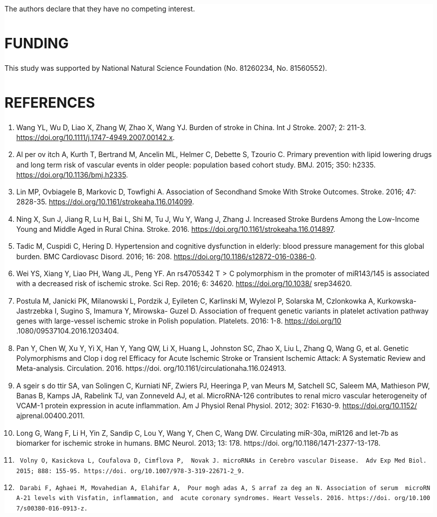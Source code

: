 The authors declare that they have no competing  interest.  

# FUNDING  

This study was supported by National Natural  Science Foundation (No. 81260234, No. 81560552).  

# REFERENCES  

1.	  Wang YL, Wu D, Liao X, Zhang W, Zhao X, Wang YJ.  Burden of stroke in China. Int J Stroke. 2007; 2: 211-3.  https://doi.org/10.1111/j.1747-4949.2007.00142.x.

 2.	  Al per ov itch A, Kurth T, Bertrand M, Ancelin ML, Helmer  C, Debette S, Tzourio C. Primary prevention with lipid  lowering drugs and long term risk of vascular events in  older people: population based cohort study. BMJ. 2015;  350: h2335. https://doi.org/10.1136/bmj.h2335.

 3.	  Lin MP, Ovbiagele B, Markovic D, Towfighi A. Association  of Secondhand Smoke With Stroke Outcomes. Stroke. 2016;  47: 2828-35. https://doi.org/10.1161/strokeaha.116.014099.

 4.	  Ning X, Sun J, Jiang R, Lu H, Bai L, Shi M, Tu J, Wu  Y, Wang J, Zhang J. Increased Stroke Burdens Among  the Low-Income Young and Middle Aged in Rural China.  Stroke. 2016. https://doi.org/10.1161/strokeaha.116.014897.

 5.	 Tadic M, Cuspidi C, Hering D. Hypertension and cognitive  dysfunction in elderly: blood pressure management for this  global burden. BMC Cardiovasc Disord. 2016; 16: 208.  https://doi.org/10.1186/s12872-016-0386-0.

 6.	  Wei YS, Xiang Y, Liao PH, Wang JL, Peng YF. An  rs4705342   $\mathrm{T}{>}\mathrm{C}$   polymorphism in the promoter of miR143/145 is associated with a decreased risk of ischemic  stroke. Sci Rep. 2016; 6: 34620. https://doi.org/10.1038/ srep34620.

7.	  Postula M, Janicki PK, Milanowski L, Pordzik J, Eyileten  C, Karlinski M, Wylezol P, Solarska M, Czlonkowka A,  Kurkowska-Jastrzebka I, Sugino S, Imamura Y, Mirowska- Guzel D. Association of frequent genetic variants in platelet  activation pathway genes with large-vessel ischemic stroke  in Polish population. Platelets. 2016: 1-8. https://doi.org/10 .1080/09537104.2016.1203404.

 8.	 Pan Y, Chen W, Xu Y, Yi X, Han Y, Yang QW, Li X, Huang  L, Johnston SC, Zhao X, Liu L, Zhang Q, Wang G, et al.  Genetic Polymorphisms and Clop i dog rel Efficacy for Acute  Ischemic Stroke or Transient Ischemic Attack: A Systematic  Review and Meta-analysis. Circulation. 2016. https://doi. org/10.1161/circulationaha.116.024913.

 9.	  A sgeir s do ttir SA, van Solingen C, Kurniati NF, Zwiers  PJ, Heeringa P, van Meurs M, Satchell SC, Saleem  MA, Mathieson PW, Banas B, Kamps JA, Rabelink TJ,  van Zonneveld AJ, et al. MicroRNA-126 contributes to  renal micro vascular heterogeneity of VCAM-1 protein  expression in acute inflammation. Am J Physiol Renal  Physiol. 2012; 302: F1630-9. https://doi.org/10.1152/ ajprenal.00400.2011.  

10.	  Long G, Wang F, Li H, Yin Z, Sandip C, Lou Y, Wang  Y, Chen C, Wang DW. Circulating miR-30a, miR126 and let-7b as biomarker for ischemic stroke in  humans. BMC Neurol. 2013; 13: 178. https://doi. org/10.1186/1471-2377-13-178.

 11.	  Volny O, Kasickova L, Coufalova D, Cimflova P,  Novak J. microRNAs in Cerebro vascular Disease.  Adv Exp Med Biol. 2015; 888: 155-95. https://doi. org/10.1007/978-3-319-22671-2_9.

 12.	  Darabi F, Aghaei M, Movahedian A, Elahifar A,  Pour mogh adas A, S arraf za deg an N. Association of serum  microRNA-21 levels with Visfatin, inflammation, and  acute coronary syndromes. Heart Vessels. 2016. https://doi. org/10.1007/s00380-016-0913-z.
